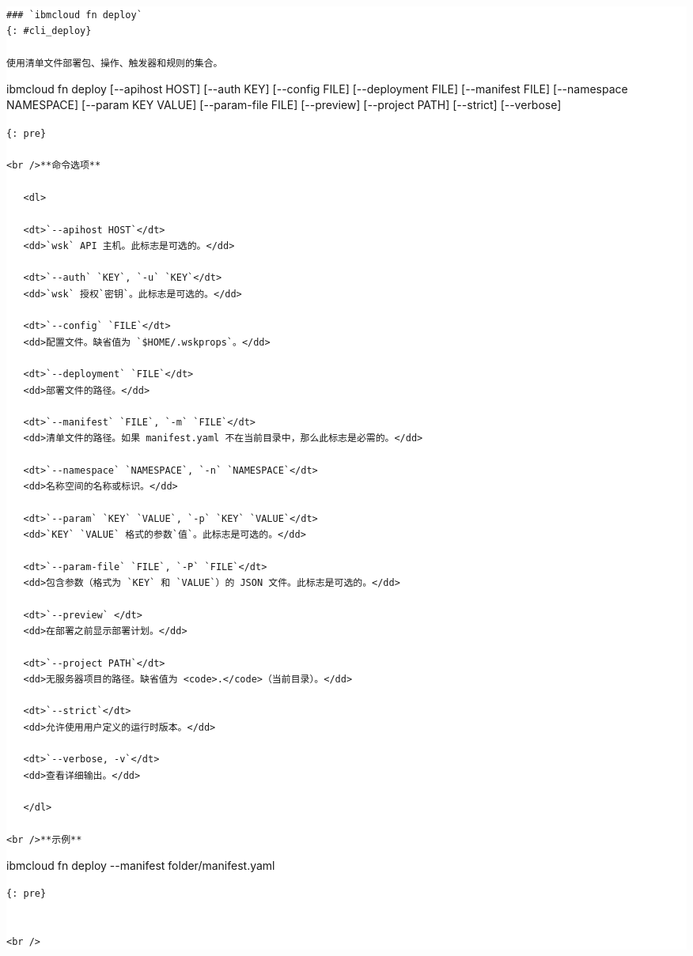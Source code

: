   ```
### `ibmcloud fn deploy`
{: #cli_deploy}

使用清单文件部署包、操作、触发器和规则的集合。

```
ibmcloud fn deploy [--apihost HOST] [--auth KEY] [--config FILE] [--deployment FILE] [--manifest FILE] [--namespace NAMESPACE] [--param KEY VALUE] [--param-file FILE] [--preview] [--project PATH] [--strict] [--verbose]
```
{: pre}

<br />**命令选项**

   <dl>

   <dt>`--apihost HOST`</dt>
   <dd>`wsk` API 主机。此标志是可选的。</dd>

   <dt>`--auth` `KEY`, `-u` `KEY`</dt>
   <dd>`wsk` 授权`密钥`。此标志是可选的。</dd>

   <dt>`--config` `FILE`</dt>
   <dd>配置文件。缺省值为 `$HOME/.wskprops`。</dd>

   <dt>`--deployment` `FILE`</dt>
   <dd>部署文件的路径。</dd>

   <dt>`--manifest` `FILE`, `-m` `FILE`</dt>
   <dd>清单文件的路径。如果 manifest.yaml 不在当前目录中，那么此标志是必需的。</dd>

   <dt>`--namespace` `NAMESPACE`, `-n` `NAMESPACE`</dt>
   <dd>名称空间的名称或标识。</dd>

   <dt>`--param` `KEY` `VALUE`, `-p` `KEY` `VALUE`</dt>
   <dd>`KEY` `VALUE` 格式的参数`值`。此标志是可选的。</dd>

   <dt>`--param-file` `FILE`, `-P` `FILE`</dt>
   <dd>包含参数（格式为 `KEY` 和 `VALUE`）的 JSON 文件。此标志是可选的。</dd>

   <dt>`--preview` </dt>
   <dd>在部署之前显示部署计划。</dd>

   <dt>`--project PATH`</dt>
   <dd>无服务器项目的路径。缺省值为 <code>.</code>（当前目录）。</dd>

   <dt>`--strict`</dt>
   <dd>允许使用用户定义的运行时版本。</dd>

   <dt>`--verbose, -v`</dt>
   <dd>查看详细输出。</dd>

   </dl>

<br />**示例**

  ```
  ibmcloud fn deploy --manifest folder/manifest.yaml
  ```
  {: pre}


<br />

  ```